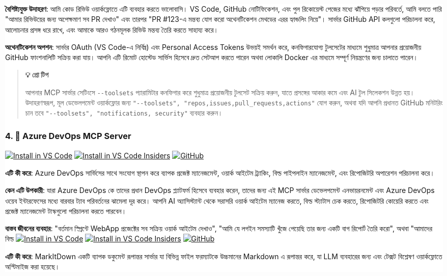 **বৈশিষ্ট্যযুক্ত উদাহরণ**: আমি কোড রিভিউ ওয়ার্কফ্লোতে এটি ব্যবহার করতে ভালোবাসি। VS Code, GitHub নোটিফিকেশন, এবং পুল রিকোয়েস্ট পেজের মধ্যে ঝাঁপিয়ে পড়ার পরিবর্তে, আমি বলতে পারি "আমার রিভিউয়ের জন্য অপেক্ষমাণ সব PR দেখাও" এবং তারপর "PR #123-এ মন্তব্য যোগ করো অথেনটিকেশন মেথডের এরর হ্যান্ডলিং নিয়ে"। সার্ভার GitHub API কলগুলো পরিচালনা করে, আলোচনার প্রসঙ্গ ধরে রাখে, এবং আমাকে আরও গঠনমূলক রিভিউ মন্তব্য তৈরি করতে সাহায্য করে।

**অথেনটিকেশন অপশন**: সার্ভার OAuth (VS Code-এ নির্বিঘ্ন) এবং Personal Access Tokens উভয়ই সমর্থন করে, কনফিগারযোগ্য টুলসেটের মাধ্যমে শুধুমাত্র আপনার প্রয়োজনীয় GitHub ফাংশনালিটি সক্রিয় করা যায়। আপনি এটি রিমোট হোস্টেড সার্ভিস হিসেবে দ্রুত সেটআপ করতে পারেন অথবা লোকালি Docker এর মাধ্যমে সম্পূর্ণ নিয়ন্ত্রণের জন্য চালাতে পারেন।

> **💡 প্রো টিপ**
> 
> আপনার MCP সার্ভার সেটিংসে `--toolsets` প্যারামিটার কনফিগার করে শুধুমাত্র প্রয়োজনীয় টুলসেট সক্রিয় করুন, যাতে প্রসঙ্গের আকার কমে এবং AI টুল সিলেকশন উন্নত হয়। উদাহরণস্বরূপ, মূল ডেভেলপমেন্ট ওয়ার্কফ্লোর জন্য `"--toolsets", "repos,issues,pull_requests,actions"` যোগ করুন, অথবা যদি আপনি প্রধানত GitHub মনিটরিং চান তবে `"--toolsets", "notifications, security"` ব্যবহার করুন।

### 4. 🔄 Azure DevOps MCP Server

[![Install in VS Code](https://img.shields.io/badge/VS_Code-Install_Azure_DevOps_MCP-0098FF?style=flat-square&logo=visualstudiocode&logoColor=white)](https://vscode.dev/redirect/mcp/install?name=Azure%20DevOps%20MCP&config=%7B%22command%22%3A%22npx%22%2C%22args%22%3A%5B%22-y%22%2C%22%40microsoft%2Fmcp-azure-devops%40latest%22%5D%7D) [![Install in VS Code Insiders](https://img.shields.io/badge/VS_Code_Insiders-Install_Azure_DevOps_MCP-24bfa5?style=flat-square&logo=visualstudiocode&logoColor=white)](https://insiders.vscode.dev/redirect/mcp/install?name=Azure%20DevOps%20MCP&config=%7B%22command%22%3A%22npx%22%2C%22args%22%3A%5B%22-y%22%2C%22%40microsoft%2Fmcp-azure-devops%40latest%22%5D%7D&quality=insiders) [![GitHub](https://img.shields.io/badge/GitHub-View_Repository-181717?style=flat-square&logo=github&logoColor=white)](https://github.com/microsoft/azure-devops-mcp)

**এটি কী করে**: Azure DevOps সার্ভিসের সাথে সংযোগ স্থাপন করে ব্যাপক প্রজেক্ট ম্যানেজমেন্ট, ওয়ার্ক আইটেম ট্র্যাকিং, বিল্ড পাইপলাইন ম্যানেজমেন্ট, এবং রিপোজিটরি অপারেশন পরিচালনা করে।

**কেন এটি উপকারী**: যারা Azure DevOps কে তাদের প্রধান DevOps প্ল্যাটফর্ম হিসেবে ব্যবহার করেন, তাদের জন্য এই MCP সার্ভার ডেভেলপমেন্ট এনভায়রনমেন্ট এবং Azure DevOps ওয়েব ইন্টারফেসের মধ্যে বারবার ট্যাব পরিবর্তনের ঝামেলা দূর করে। আপনি AI অ্যাসিস্ট্যান্ট থেকে সরাসরি ওয়ার্ক আইটেম ম্যানেজ করতে, বিল্ড স্ট্যাটাস চেক করতে, রিপোজিটরি কোয়েরি করতে এবং প্রজেক্ট ম্যানেজমেন্ট টাস্কগুলো পরিচালনা করতে পারবেন।

**বাস্তব জীবনের ব্যবহার**: "বর্তমান স্প্রিন্টে WebApp প্রজেক্টের সব সক্রিয় ওয়ার্ক আইটেম দেখাও", "আমি যে লগইন সমস্যাটি খুঁজে পেয়েছি তার জন্য একটি বাগ রিপোর্ট তৈরি করো", অথবা "আমাদের বিল্ড
[![Install in VS Code](https://img.shields.io/badge/VS_Code-Install_MarkItDown_MCP-0098FF?style=flat-square&logo=visualstudiocode&logoColor=white)](https://vscode.dev/redirect/mcp/install?name=MarkItDown%20MCP&config=%7B%22command%22%3A%22npx%22%2C%22args%22%3A%5B%22-y%22%2C%22%40microsoft%2Fmcp-markitdown%40latest%22%5D%7D) [![Install in VS Code Insiders](https://img.shields.io/badge/VS_Code_Insiders-Install_MarkItDown_MCP-24bfa5?style=flat-square&logo=visualstudiocode&logoColor=white)](https://insiders.vscode.dev/redirect/mcp/install?name=MarkItDown%20MCP&config=%7B%22command%22%3A%22npx%22%2C%22args%22%3A%5B%22-y%22%2C%22%40microsoft%2Fmcp-markitdown%40latest%22%5D%7D&quality=insiders) [![GitHub](https://img.shields.io/badge/GitHub-View_Repository-181717?style=flat-square&logo=github&logoColor=white)](https://github.com/microsoft/markitdown)

**এটি কী করে**: MarkItDown একটি ব্যাপক ডকুমেন্ট রূপান্তর সার্ভার যা বিভিন্ন ফাইল ফরম্যাটকে উচ্চমানের Markdown এ রূপান্তর করে, যা LLM ব্যবহারের জন্য এবং টেক্সট বিশ্লেষণ ওয়ার্কফ্লোতে অপ্টিমাইজ করা হয়েছে।

